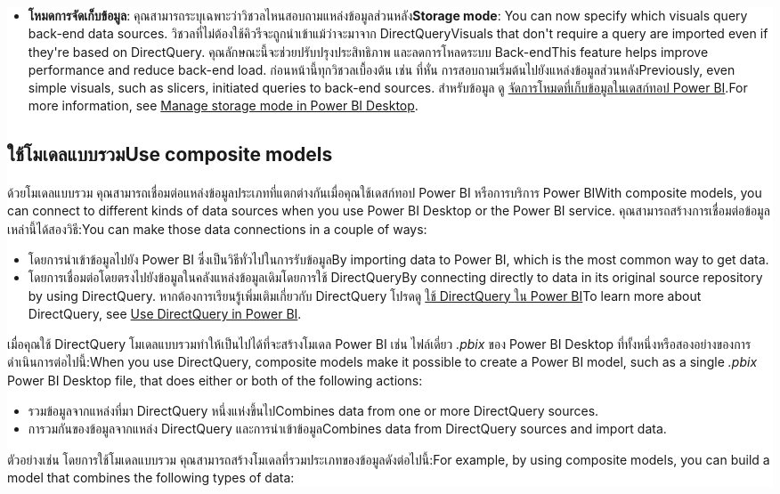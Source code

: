 * <span data-ttu-id="e23d3-114">**โหมดการจัดเก็บข้อมูล**: คุณสามารถระบุเฉพาะว่าวิชวลไหนสอบถามแหล่งข้อมูลส่วนหลัง</span><span class="sxs-lookup"><span data-stu-id="e23d3-114">**Storage mode**: You can now specify which visuals query back-end data sources.</span></span> <span data-ttu-id="e23d3-115">วิชวลที่ไม่ต้องใช้คิวรีจะถูกนำเข้าแม้ว่าจะมาจาก DirectQuery</span><span class="sxs-lookup"><span data-stu-id="e23d3-115">Visuals that don't require a query are imported even if they're based on DirectQuery.</span></span> <span data-ttu-id="e23d3-116">คุณลักษณะนี้จะช่วยปรับปรุงประสิทธิภาพ และลดการโหลดระบบ Back-end</span><span class="sxs-lookup"><span data-stu-id="e23d3-116">This feature helps improve performance and reduce back-end load.</span></span> <span data-ttu-id="e23d3-117">ก่อนหน้านี้ทุกวิชวลเบื้องต้น เช่น ที่หั่น การสอบถามเริ่มต้นไปยังแหล่งข้อมูลส่วนหลัง</span><span class="sxs-lookup"><span data-stu-id="e23d3-117">Previously, even simple visuals, such as slicers, initiated queries to back-end sources.</span></span> <span data-ttu-id="e23d3-118">สำหรับข้อมูล ดู [จัดการโหมดที่เก็บข้อมูลในเดสก์ทอป Power BI](desktop-storage-mode.md).</span><span class="sxs-lookup"><span data-stu-id="e23d3-118">For more information, see [Manage storage mode in Power BI Desktop](desktop-storage-mode.md).</span></span>

## <a name="use-composite-models"></a><span data-ttu-id="e23d3-119">ใช้โมเดลแบบรวม</span><span class="sxs-lookup"><span data-stu-id="e23d3-119">Use composite models</span></span>

<span data-ttu-id="e23d3-120">ด้วยโมเดลแบบรวม คุณสามารถเชื่อมต่อแหล่งข้อมูลประเภทที่แตกต่างกันเมื่อคุณใช้เดสก์ทอป Power BI หรือการบริการ Power BI</span><span class="sxs-lookup"><span data-stu-id="e23d3-120">With composite models, you can connect to different kinds of data sources when you use Power BI Desktop or the Power BI service.</span></span> <span data-ttu-id="e23d3-121">คุณสามารถสร้างการเชื่อมต่อข้อมูลเหล่านี้ได้สองวิธี:</span><span class="sxs-lookup"><span data-stu-id="e23d3-121">You can make those data connections in a couple of ways:</span></span>

* <span data-ttu-id="e23d3-122">โดยการนำเข้าข้อมูลไปยัง Power BI ซึ่งเป็นวิธีทั่วไปในการรับข้อมูล</span><span class="sxs-lookup"><span data-stu-id="e23d3-122">By importing data to Power BI, which is the most common way to get data.</span></span>
* <span data-ttu-id="e23d3-123">โดยการเชื่อมต่อโดยตรงไปยังข้อมูลในคลังแหล่งข้อมูลเดิมโดยการใช้ DirectQuery</span><span class="sxs-lookup"><span data-stu-id="e23d3-123">By connecting directly to data in its original source repository by using DirectQuery.</span></span> <span data-ttu-id="e23d3-124">หากต้องการเรียนรู้เพิ่มเติมเกี่ยวกับ DirectQuery โปรดดู [ใช้ DirectQuery ใน Power BI](../connect-data/desktop-directquery-about.md)</span><span class="sxs-lookup"><span data-stu-id="e23d3-124">To learn more about DirectQuery, see [Use DirectQuery in Power BI](../connect-data/desktop-directquery-about.md).</span></span>

<span data-ttu-id="e23d3-125">เมื่อคุณใช้ DirectQuery โมเดลแบบรวมทำให้เป็นไปได้ที่จะสร้างโมเดล Power BI เช่น ไฟล์เดี่ยว *.pbix* ของ Power BI Desktop ที่ทั้งหนึ่งหรือสองอย่างของการดำเนินการต่อไปนี้:</span><span class="sxs-lookup"><span data-stu-id="e23d3-125">When you use DirectQuery, composite models make it possible to create a Power BI model, such as a single *.pbix* Power BI Desktop file, that does either or both of the following actions:</span></span>

* <span data-ttu-id="e23d3-126">รวมข้อมูลจากแหล่งที่มา DirectQuery หนึ่งแห่งขึ้นไป</span><span class="sxs-lookup"><span data-stu-id="e23d3-126">Combines data from one or more DirectQuery sources.</span></span>
* <span data-ttu-id="e23d3-127">การวมกันของข้อมูลจากแหล่ง DirectQuery และการนำเข้าข้อมูล</span><span class="sxs-lookup"><span data-stu-id="e23d3-127">Combines data from DirectQuery sources and import data.</span></span>

<span data-ttu-id="e23d3-128">ตัวอย่างเช่น โดยการใช้โมเดลแบบรวม คุณสามารถสร้างโมเดลที่รวมประเภทของข้อมูลดังต่อไปนี้:</span><span class="sxs-lookup"><span data-stu-id="e23d3-128">For example, by using composite models, you can build a model that combines the following types of data:</span></span>
